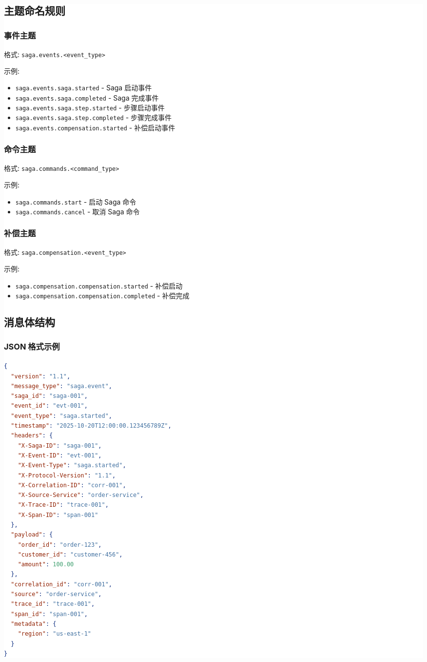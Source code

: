 ## 主题命名规则

### 事件主题

格式: `saga.events.<event_type>`

示例:
- `saga.events.saga.started` - Saga 启动事件
- `saga.events.saga.completed` - Saga 完成事件
- `saga.events.saga.step.started` - 步骤启动事件
- `saga.events.saga.step.completed` - 步骤完成事件
- `saga.events.compensation.started` - 补偿启动事件

### 命令主题

格式: `saga.commands.<command_type>`

示例:
- `saga.commands.start` - 启动 Saga 命令
- `saga.commands.cancel` - 取消 Saga 命令

### 补偿主题

格式: `saga.compensation.<event_type>`

示例:
- `saga.compensation.compensation.started` - 补偿启动
- `saga.compensation.compensation.completed` - 补偿完成

## 消息体结构

### JSON 格式示例

```json
{
  "version": "1.1",
  "message_type": "saga.event",
  "saga_id": "saga-001",
  "event_id": "evt-001",
  "event_type": "saga.started",
  "timestamp": "2025-10-20T12:00:00.123456789Z",
  "headers": {
    "X-Saga-ID": "saga-001",
    "X-Event-ID": "evt-001",
    "X-Event-Type": "saga.started",
    "X-Protocol-Version": "1.1",
    "X-Correlation-ID": "corr-001",
    "X-Source-Service": "order-service",
    "X-Trace-ID": "trace-001",
    "X-Span-ID": "span-001"
  },
  "payload": {
    "order_id": "order-123",
    "customer_id": "customer-456",
    "amount": 100.00
  },
  "correlation_id": "corr-001",
  "source": "order-service",
  "trace_id": "trace-001",
  "span_id": "span-001",
  "metadata": {
    "region": "us-east-1"
  }
}
```